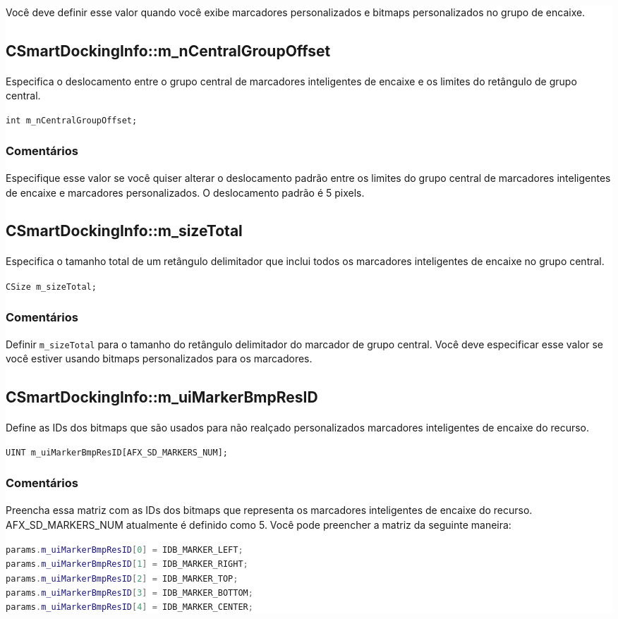 Você deve definir esse valor quando você exibe marcadores personalizados e bitmaps personalizados no grupo de encaixe.

##  <a name="m_ncentralgroupoffset"></a>  CSmartDockingInfo::m_nCentralGroupOffset

Especifica o deslocamento entre o grupo central de marcadores inteligentes de encaixe e os limites do retângulo de grupo central.

```
int m_nCentralGroupOffset;
```

### <a name="remarks"></a>Comentários

Especifique esse valor se você quiser alterar o deslocamento padrão entre os limites do grupo central de marcadores inteligentes de encaixe e marcadores personalizados. O deslocamento padrão é 5 pixels.

##  <a name="m_sizetotal"></a>  CSmartDockingInfo::m_sizeTotal

Especifica o tamanho total de um retângulo delimitador que inclui todos os marcadores inteligentes de encaixe no grupo central.

```
CSize m_sizeTotal;
```

### <a name="remarks"></a>Comentários

Definir `m_sizeTotal` para o tamanho do retângulo delimitador do marcador de grupo central. Você deve especificar esse valor se você estiver usando bitmaps personalizados para os marcadores.

##  <a name="m_uimarkerbmpresid"></a>  CSmartDockingInfo::m_uiMarkerBmpResID

Define as IDs dos bitmaps que são usados para não realçado personalizados marcadores inteligentes de encaixe do recurso.

```
UINT m_uiMarkerBmpResID[AFX_SD_MARKERS_NUM];
```

### <a name="remarks"></a>Comentários

Preencha essa matriz com as IDs dos bitmaps que representa os marcadores inteligentes de encaixe do recurso. AFX_SD_MARKERS_NUM atualmente é definido como 5. Você pode preencher a matriz da seguinte maneira:

```cpp
params.m_uiMarkerBmpResID[0] = IDB_MARKER_LEFT;
params.m_uiMarkerBmpResID[1] = IDB_MARKER_RIGHT;
params.m_uiMarkerBmpResID[2] = IDB_MARKER_TOP;
params.m_uiMarkerBmpResID[3] = IDB_MARKER_BOTTOM;
params.m_uiMarkerBmpResID[4] = IDB_MARKER_CENTER;
```
